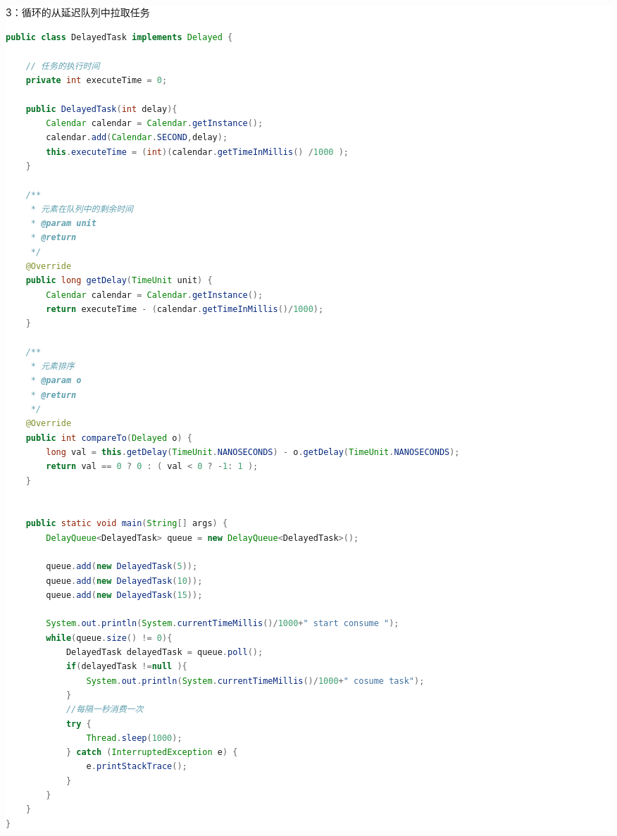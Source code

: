3：循环的从延迟队列中拉取任务

```java
public class DelayedTask implements Delayed {
    
    // 任务的执行时间
    private int executeTime = 0;
    
    public DelayedTask(int delay){
        Calendar calendar = Calendar.getInstance();
        calendar.add(Calendar.SECOND,delay);
        this.executeTime = (int)(calendar.getTimeInMillis() /1000 );
    }

    /**
     * 元素在队列中的剩余时间
     * @param unit
     * @return
     */
    @Override
    public long getDelay(TimeUnit unit) {
        Calendar calendar = Calendar.getInstance();
        return executeTime - (calendar.getTimeInMillis()/1000);
    }

    /**
     * 元素排序
     * @param o
     * @return
     */
    @Override
    public int compareTo(Delayed o) {
        long val = this.getDelay(TimeUnit.NANOSECONDS) - o.getDelay(TimeUnit.NANOSECONDS);
        return val == 0 ? 0 : ( val < 0 ? -1: 1 );
    }


    public static void main(String[] args) {
        DelayQueue<DelayedTask> queue = new DelayQueue<DelayedTask>();
        
        queue.add(new DelayedTask(5));
        queue.add(new DelayedTask(10));
        queue.add(new DelayedTask(15));

        System.out.println(System.currentTimeMillis()/1000+" start consume ");
        while(queue.size() != 0){
            DelayedTask delayedTask = queue.poll();
            if(delayedTask !=null ){
                System.out.println(System.currentTimeMillis()/1000+" cosume task");
            }
            //每隔一秒消费一次
            try {
                Thread.sleep(1000);
            } catch (InterruptedException e) {
                e.printStackTrace();
            }
        }     
    }
}
```
